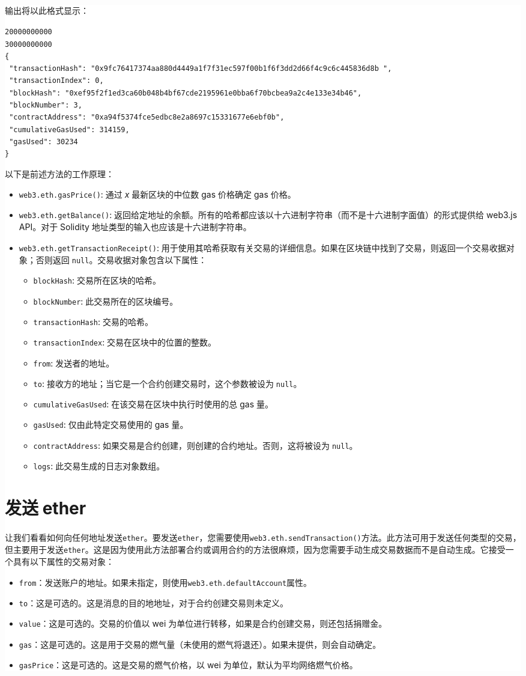 输出将以此格式显示：

```
20000000000 
30000000000 
{ 
 "transactionHash": "0x9fc76417374aa880d4449a1f7f31ec597f00b1f6f3dd2d66f4c9c6c445836d8b ", 
 "transactionIndex": 0, 
 "blockHash": "0xef95f2f1ed3ca60b048b4bf67cde2195961e0bba6f70bcbea9a2c4e133e34b46", 
 "blockNumber": 3, 
 "contractAddress": "0xa94f5374fce5edbc8e2a8697c15331677e6ebf0b", 
 "cumulativeGasUsed": 314159, 
 "gasUsed": 30234 
} 
```

以下是前述方法的工作原理：

+   `web3.eth.gasPrice()`: 通过 *x* 最新区块的中位数 gas 价格确定 gas 价格。

+   `web3.eth.getBalance()`: 返回给定地址的余额。所有的哈希都应该以十六进制字符串（而不是十六进制字面值）的形式提供给 web3.js API。对于 Solidity 地址类型的输入也应该是十六进制字符串。

+   `web3.eth.getTransactionReceipt()`: 用于使用其哈希获取有关交易的详细信息。如果在区块链中找到了交易，则返回一个交易收据对象；否则返回 `null`。交易收据对象包含以下属性：

    +   `blockHash`: 交易所在区块的哈希。

    +   `blockNumber`: 此交易所在的区块编号。

    +   `transactionHash`: 交易的哈希。

    +   `transactionIndex`: 交易在区块中的位置的整数。

    +   `from`: 发送者的地址。

    +   `to`: 接收方的地址；当它是一个合约创建交易时，这个参数被设为 `null`。

    +   `cumulativeGasUsed`: 在该交易在区块中执行时使用的总 gas 量。

    +   `gasUsed`: 仅由此特定交易使用的 gas 量。

    +   `contractAddress`: 如果交易是合约创建，则创建的合约地址。否则，这将被设为 `null`。

    +   `logs`: 此交易生成的日志对象数组。

# 发送 ether

让我们看看如何向任何地址发送`ether`。要发送`ether`，您需要使用`web3.eth.sendTransaction()`方法。此方法可用于发送任何类型的交易，但主要用于发送`ether`。这是因为使用此方法部署合约或调用合约的方法很麻烦，因为您需要手动生成交易数据而不是自动生成。它接受一个具有以下属性的交易对象：

+   `from`：发送账户的地址。如果未指定，则使用`web3.eth.defaultAccount`属性。

+   `to`：这是可选的。这是消息的目的地地址，对于合约创建交易则未定义。

+   `value`：这是可选的。交易的价值以 wei 为单位进行转移，如果是合约创建交易，则还包括捐赠金。

+   `gas`：这是可选的。这是用于交易的燃气量（未使用的燃气将退还）。如果未提供，则会自动确定。

+   `gasPrice`：这是可选的。这是交易的燃气价格，以 wei 为单位，默认为平均网络燃气价格。
